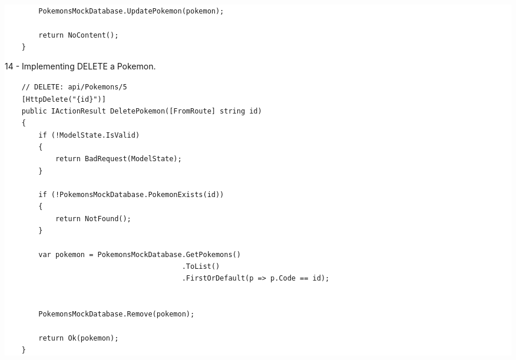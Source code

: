             PokemonsMockDatabase.UpdatePokemon(pokemon);

            return NoContent();
        }

14 - Implementing DELETE a Pokemon.


        // DELETE: api/Pokemons/5
        [HttpDelete("{id}")]
        public IActionResult DeletePokemon([FromRoute] string id)
        {
            if (!ModelState.IsValid)
            {
                return BadRequest(ModelState);
            }

            if (!PokemonsMockDatabase.PokemonExists(id))
            {
                return NotFound();
            }

            var pokemon = PokemonsMockDatabase.GetPokemons()
                                              .ToList()
                                              .FirstOrDefault(p => p.Code == id);


            PokemonsMockDatabase.Remove(pokemon);

            return Ok(pokemon);
        }